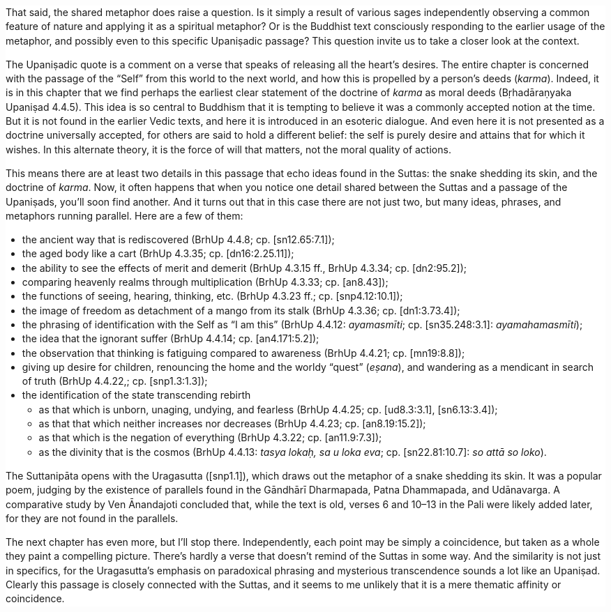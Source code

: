 That said, the shared metaphor does raise a question. Is it simply a result of various sages independently observing a common feature of nature and applying it as a spiritual metaphor? Or is the Buddhist text consciously responding to the earlier usage of the metaphor, and possibly even to this specific Upaniṣadic passage? This question invite us to take a closer look at the context. 

The Upaniṣadic quote is a comment on a verse that speaks of releasing all the heart’s desires. The entire chapter is concerned with the passage of the “Self” from this world to the next world, and how this is propelled by a person’s deeds (_karma_). Indeed, it is in this chapter that we find perhaps the earliest clear statement of the doctrine of _karma_ as moral deeds (Bṛhadāraṇyaka Upaniṣad 4.4.5). This idea is so central to Buddhism that it is tempting to believe it was a commonly accepted notion at the time. But it is not found in the earlier Vedic texts, and here it is introduced in an esoteric dialogue. And even here it is not presented as a doctrine universally accepted, for others are said to hold a different belief: the self is purely desire and attains that for which it wishes. In this alternate theory, it is the force of will that matters, not the moral quality of actions.

This means there are at least two details in this passage that echo ideas found in the Suttas: the snake shedding its skin, and the doctrine of _karma_. Now, it often happens that when you notice one detail shared between the Suttas and a passage of the Upaniṣads, you’ll soon find another. And it turns out that in this case there are not just two, but many ideas, phrases, and metaphors running parallel. Here are a few of them:

- the ancient way that is rediscovered (BrhUp 4.4.8; cp. [sn12.65:7.1]); 
- the aged body like a cart (BrhUp 4.3.35; cp. [dn16:2.25.11]); 
- the ability to see the effects of merit and demerit (BrhUp 4.3.15 ff., BrhUp 4.3.34; cp. [dn2:95.2]); 
- comparing heavenly realms through multiplication (BrhUp 4.3.33; cp. [an8.43]); 
- the functions of seeing, hearing, thinking, etc. (BrhUp 4.3.23 ff.; cp. [snp4.12:10.1]); 
- the image of freedom as detachment of a mango from its stalk (BrhUp 4.3.36; cp. [dn1:3.73.4]); 
- the phrasing of identification with the Self as “I am this” (BrhUp  4.4.12: _ayamasmīti_; cp. [sn35.248:3.1]: _ayamahamasmīti_); 
- the idea that the ignorant suffer (BrhUp 4.4.14; cp. [an4.171:5.2]); 
- the observation that thinking is fatiguing compared to awareness (BrhUp 4.4.21; cp. [mn19:8.8]); 
- giving up desire for children, renouncing the home and the worldy “quest” (_eṣana_), and wandering as a mendicant in search of truth (BrhUp 4.4.22,; cp. [snp1.3:1.3]); 
- the identification of the state transcending rebirth 
  - as that which is unborn, unaging, undying, and fearless (BrhUp 4.4.25; cp. [ud8.3:3.1], [sn6.13:3.4]); 
  - as that that which neither increases nor decreases (BrhUp 4.4.23; cp. [an8.19:15.2]); 
  - as that which is the negation of everything (BrhUp 4.3.22; cp. [an11.9:7.3]);
  - as the divinity that is the cosmos (BrhUp 4.4.13: _tasya lokaḥ, sa u loka eva_; cp. [sn22.81:10.7]: _so attā so loko_). 

The Suttanipāta opens with the Uragasutta ([snp1.1]), which draws out the metaphor of a snake shedding its skin. It was a popular poem, judging by the existence of parallels found in the Gāndhārī Dharmapada, Patna Dhammapada, and Udānavarga. A comparative study by Ven Ānandajoti concluded that, while the text is old, verses 6 and 10–13 in the Pali were likely added later, for they are not found in the parallels.

The next chapter has even more, but I’ll stop there. Independently, each point may be simply a coincidence, but taken as a whole they paint a compelling picture. There’s hardly a verse that doesn’t remind of the Suttas in some way. And the similarity is not just in specifics, for the Uragasutta’s emphasis on paradoxical phrasing and mysterious transcendence sounds a lot like an Upaniṣad. Clearly this passage is closely connected with the Suttas, and it seems to me unlikely that it is a mere thematic affinity or coincidence. 
